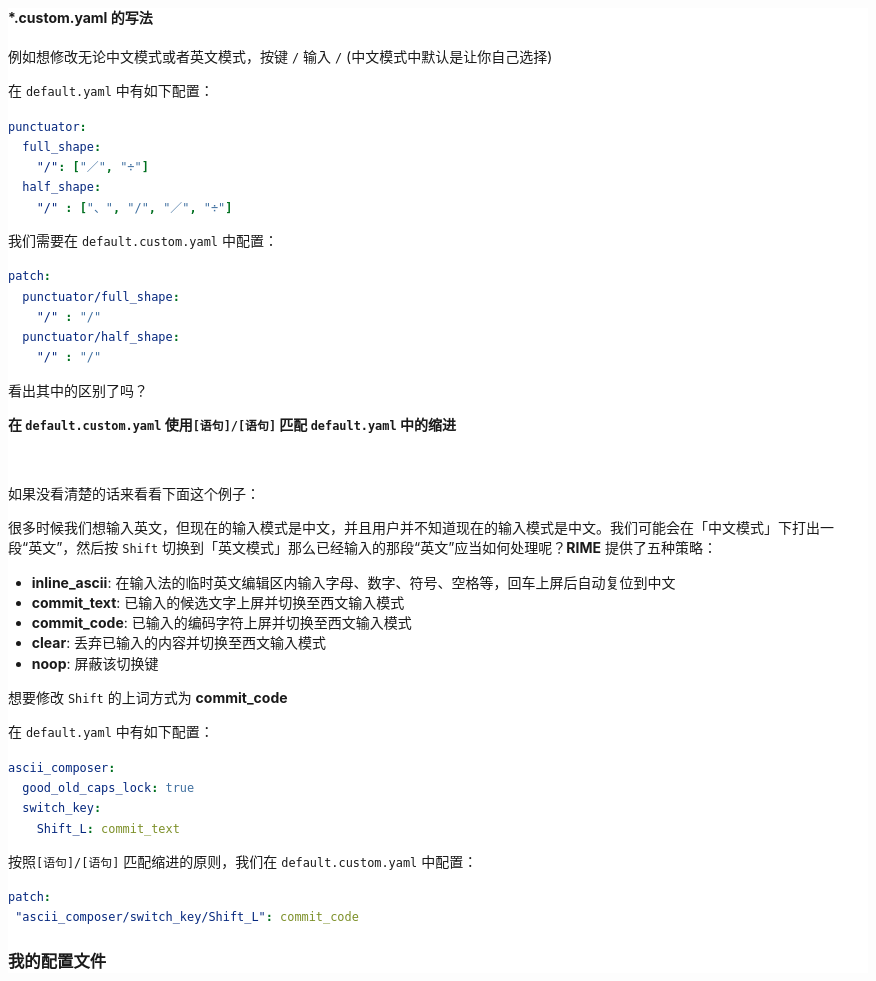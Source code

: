 #### *.custom.yaml 的写法

例如想修改无论中文模式或者英文模式，按键 `/` 输入 `/` (中文模式中默认是让你自己选择)

在 `default.yaml` 中有如下配置：

```yaml
punctuator:
  full_shape:
    "/": ["／", "÷"]
  half_shape:
    "/" : ["、", "/", "／", "÷"]
```

我们需要在 `default.custom.yaml` 中配置：

```yaml
patch:
  punctuator/full_shape:
    "/" : "/"
  punctuator/half_shape:
    "/" : "/"
```

看出其中的区别了吗？

**在 `default.custom.yaml` 使用`[语句]/[语句]` 匹配 `default.yaml` 中的缩进**

<br>

如果没看清楚的话来看看下面这个例子：

很多时候我们想输入英文，但现在的输入模式是中文，并且用户并不知道现在的输入模式是中文。我们可能会在「中文模式」下打出一段“英文”，然后按 `Shift` 切换到「英文模式」那么已经输入的那段“英文”应当如何处理呢？**RIME** 提供了五种策略：

- **inline_ascii**: 在输入法的临时英文编辑区内输入字母、数字、符号、空格等，回车上屏后自动复位到中文
- **commit_text**: 已输入的候选文字上屏并切换至西文输入模式
- **commit_code**: 已输入的编码字符上屏并切换至西文输入模式
- **clear**: 丢弃已输入的内容并切换至西文输入模式
- **noop**: 屏蔽该切换键

想要修改 `Shift` 的上词方式为 **commit_code**

在 `default.yaml` 中有如下配置：

```yaml
ascii_composer:
  good_old_caps_lock: true
  switch_key:
    Shift_L: commit_text
```

按照`[语句]/[语句]` 匹配缩进的原则，我们在 `default.custom.yaml` 中配置：

```yaml
patch:
 "ascii_composer/switch_key/Shift_L": commit_code
```

### 我的配置文件
